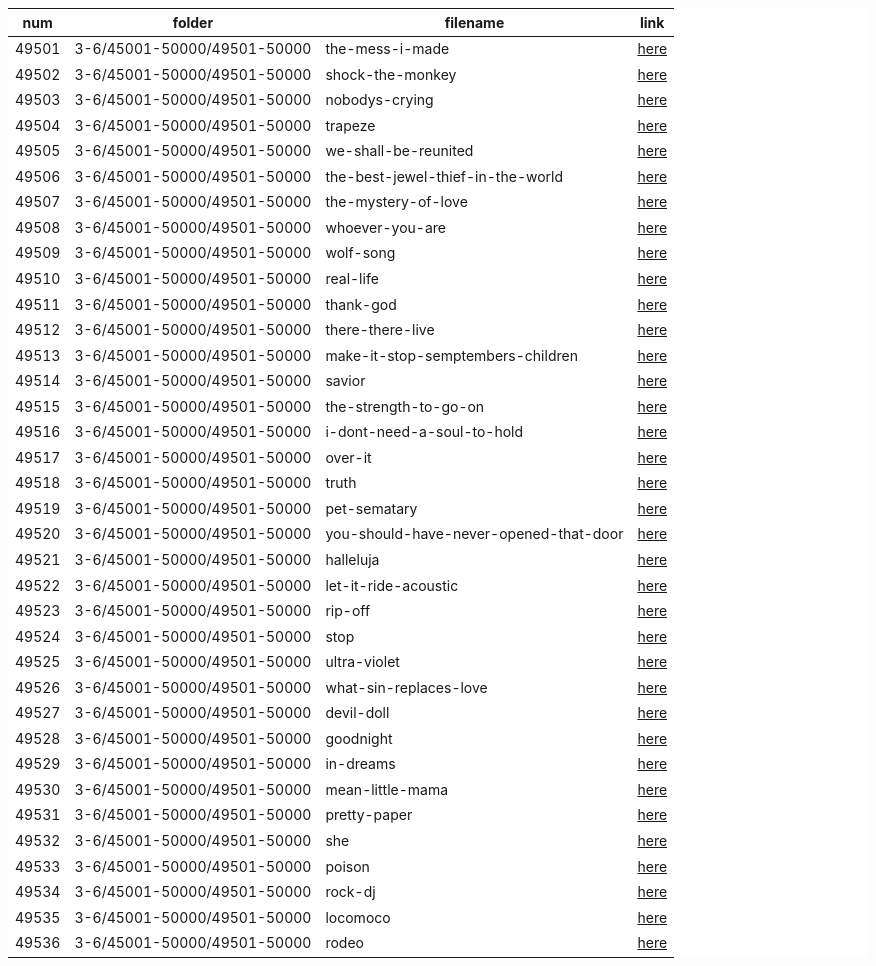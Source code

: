 |  num  | folder | filename | link |
|-------|--------|----------|------|
|49501|3-6/45001-50000/49501-50000|the-mess-i-made|[here](https://cdn.jsdelivr.net/gh/guitarchord/c3-6/45001-50000/49501-50000/the-mess-i-made.webp)|
|49502|3-6/45001-50000/49501-50000|shock-the-monkey|[here](https://cdn.jsdelivr.net/gh/guitarchord/c3-6/45001-50000/49501-50000/shock-the-monkey.webp)|
|49503|3-6/45001-50000/49501-50000|nobodys-crying|[here](https://cdn.jsdelivr.net/gh/guitarchord/c3-6/45001-50000/49501-50000/nobodys-crying.webp)|
|49504|3-6/45001-50000/49501-50000|trapeze|[here](https://cdn.jsdelivr.net/gh/guitarchord/c3-6/45001-50000/49501-50000/trapeze.webp)|
|49505|3-6/45001-50000/49501-50000|we-shall-be-reunited|[here](https://cdn.jsdelivr.net/gh/guitarchord/c3-6/45001-50000/49501-50000/we-shall-be-reunited.webp)|
|49506|3-6/45001-50000/49501-50000|the-best-jewel-thief-in-the-world|[here](https://cdn.jsdelivr.net/gh/guitarchord/c3-6/45001-50000/49501-50000/the-best-jewel-thief-in-the-world.webp)|
|49507|3-6/45001-50000/49501-50000|the-mystery-of-love|[here](https://cdn.jsdelivr.net/gh/guitarchord/c3-6/45001-50000/49501-50000/the-mystery-of-love.webp)|
|49508|3-6/45001-50000/49501-50000|whoever-you-are|[here](https://cdn.jsdelivr.net/gh/guitarchord/c3-6/45001-50000/49501-50000/whoever-you-are.webp)|
|49509|3-6/45001-50000/49501-50000|wolf-song|[here](https://cdn.jsdelivr.net/gh/guitarchord/c3-6/45001-50000/49501-50000/wolf-song.webp)|
|49510|3-6/45001-50000/49501-50000|real-life|[here](https://cdn.jsdelivr.net/gh/guitarchord/c3-6/45001-50000/49501-50000/real-life.webp)|
|49511|3-6/45001-50000/49501-50000|thank-god|[here](https://cdn.jsdelivr.net/gh/guitarchord/c3-6/45001-50000/49501-50000/thank-god.webp)|
|49512|3-6/45001-50000/49501-50000|there-there-live|[here](https://cdn.jsdelivr.net/gh/guitarchord/c3-6/45001-50000/49501-50000/there-there-live.webp)|
|49513|3-6/45001-50000/49501-50000|make-it-stop-semptembers-children|[here](https://cdn.jsdelivr.net/gh/guitarchord/c3-6/45001-50000/49501-50000/make-it-stop-semptembers-children.webp)|
|49514|3-6/45001-50000/49501-50000|savior|[here](https://cdn.jsdelivr.net/gh/guitarchord/c3-6/45001-50000/49501-50000/savior.webp)|
|49515|3-6/45001-50000/49501-50000|the-strength-to-go-on|[here](https://cdn.jsdelivr.net/gh/guitarchord/c3-6/45001-50000/49501-50000/the-strength-to-go-on.webp)|
|49516|3-6/45001-50000/49501-50000|i-dont-need-a-soul-to-hold|[here](https://cdn.jsdelivr.net/gh/guitarchord/c3-6/45001-50000/49501-50000/i-dont-need-a-soul-to-hold.webp)|
|49517|3-6/45001-50000/49501-50000|over-it|[here](https://cdn.jsdelivr.net/gh/guitarchord/c3-6/45001-50000/49501-50000/over-it.webp)|
|49518|3-6/45001-50000/49501-50000|truth|[here](https://cdn.jsdelivr.net/gh/guitarchord/c3-6/45001-50000/49501-50000/truth.webp)|
|49519|3-6/45001-50000/49501-50000|pet-sematary|[here](https://cdn.jsdelivr.net/gh/guitarchord/c3-6/45001-50000/49501-50000/pet-sematary.webp)|
|49520|3-6/45001-50000/49501-50000|you-should-have-never-opened-that-door|[here](https://cdn.jsdelivr.net/gh/guitarchord/c3-6/45001-50000/49501-50000/you-should-have-never-opened-that-door.webp)|
|49521|3-6/45001-50000/49501-50000|halleluja|[here](https://cdn.jsdelivr.net/gh/guitarchord/c3-6/45001-50000/49501-50000/halleluja.webp)|
|49522|3-6/45001-50000/49501-50000|let-it-ride-acoustic|[here](https://cdn.jsdelivr.net/gh/guitarchord/c3-6/45001-50000/49501-50000/let-it-ride-acoustic.webp)|
|49523|3-6/45001-50000/49501-50000|rip-off|[here](https://cdn.jsdelivr.net/gh/guitarchord/c3-6/45001-50000/49501-50000/rip-off.webp)|
|49524|3-6/45001-50000/49501-50000|stop|[here](https://cdn.jsdelivr.net/gh/guitarchord/c3-6/45001-50000/49501-50000/stop.webp)|
|49525|3-6/45001-50000/49501-50000|ultra-violet|[here](https://cdn.jsdelivr.net/gh/guitarchord/c3-6/45001-50000/49501-50000/ultra-violet.webp)|
|49526|3-6/45001-50000/49501-50000|what-sin-replaces-love|[here](https://cdn.jsdelivr.net/gh/guitarchord/c3-6/45001-50000/49501-50000/what-sin-replaces-love.webp)|
|49527|3-6/45001-50000/49501-50000|devil-doll|[here](https://cdn.jsdelivr.net/gh/guitarchord/c3-6/45001-50000/49501-50000/devil-doll.webp)|
|49528|3-6/45001-50000/49501-50000|goodnight|[here](https://cdn.jsdelivr.net/gh/guitarchord/c3-6/45001-50000/49501-50000/goodnight.webp)|
|49529|3-6/45001-50000/49501-50000|in-dreams|[here](https://cdn.jsdelivr.net/gh/guitarchord/c3-6/45001-50000/49501-50000/in-dreams.webp)|
|49530|3-6/45001-50000/49501-50000|mean-little-mama|[here](https://cdn.jsdelivr.net/gh/guitarchord/c3-6/45001-50000/49501-50000/mean-little-mama.webp)|
|49531|3-6/45001-50000/49501-50000|pretty-paper|[here](https://cdn.jsdelivr.net/gh/guitarchord/c3-6/45001-50000/49501-50000/pretty-paper.webp)|
|49532|3-6/45001-50000/49501-50000|she|[here](https://cdn.jsdelivr.net/gh/guitarchord/c3-6/45001-50000/49501-50000/she.webp)|
|49533|3-6/45001-50000/49501-50000|poison|[here](https://cdn.jsdelivr.net/gh/guitarchord/c3-6/45001-50000/49501-50000/poison.webp)|
|49534|3-6/45001-50000/49501-50000|rock-dj|[here](https://cdn.jsdelivr.net/gh/guitarchord/c3-6/45001-50000/49501-50000/rock-dj.webp)|
|49535|3-6/45001-50000/49501-50000|locomoco|[here](https://cdn.jsdelivr.net/gh/guitarchord/c3-6/45001-50000/49501-50000/locomoco.webp)|
|49536|3-6/45001-50000/49501-50000|rodeo|[here](https://cdn.jsdelivr.net/gh/guitarchord/c3-6/45001-50000/49501-50000/rodeo.webp)|